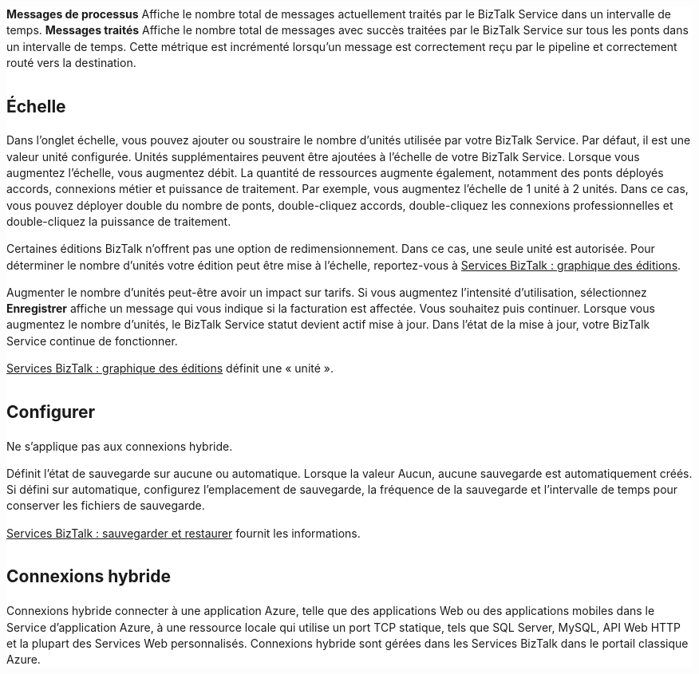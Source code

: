<tr>
<td><strong>Messages de processus</strong></td>
<td>Affiche le nombre total de messages actuellement traités par le BizTalk Service dans un intervalle de temps.</td>
</tr>
<tr>
<td><strong>Messages traités</strong></td>
<td>Affiche le nombre total de messages avec succès traitées par le BizTalk Service sur tous les ponts dans un intervalle de temps. Cette métrique est incrémenté lorsqu’un message est correctement reçu par le pipeline et correctement routé vers la destination.</td>
</tr>
</table>


## <a name="scale"></a>Échelle
Dans l’onglet échelle, vous pouvez ajouter ou soustraire le nombre d’unités utilisée par votre BizTalk Service. Par défaut, il est une valeur unité configurée. Unités supplémentaires peuvent être ajoutées à l’échelle de votre BizTalk Service. Lorsque vous augmentez l’échelle, vous augmentez débit. La quantité de ressources augmente également, notamment des ponts déployés accords, connexions métier et puissance de traitement. Par exemple, vous augmentez l’échelle de 1 unité à 2 unités. Dans ce cas, vous pouvez déployer double du nombre de ponts, double-cliquez accords, double-cliquez les connexions professionnelles et double-cliquez la puissance de traitement.

Certaines éditions BizTalk n’offrent pas une option de redimensionnement. Dans ce cas, une seule unité est autorisée. Pour déterminer le nombre d’unités votre édition peut être mise à l’échelle, reportez-vous à [Services BizTalk : graphique des éditions](biztalk-editions-feature-chart.md).

Augmenter le nombre d’unités peut-être avoir un impact sur tarifs. Si vous augmentez l’intensité d’utilisation, sélectionnez **Enregistrer** affiche un message qui vous indique si la facturation est affectée. Vous souhaitez puis continuer. Lorsque vous augmentez le nombre d’unités, le BizTalk Service statut devient actif mise à jour. Dans l’état de la mise à jour, votre BizTalk Service continue de fonctionner.

[Services BizTalk : graphique des éditions](biztalk-editions-feature-chart.md) définit une « unité ».


## <a name="configure"></a>Configurer
Ne s’applique pas aux connexions hybride.

Définit l’état de sauvegarde sur aucune ou automatique. Lorsque la valeur Aucun, aucune sauvegarde est automatiquement créés. Si défini sur automatique, configurez l’emplacement de sauvegarde, la fréquence de la sauvegarde et l’intervalle de temps pour conserver les fichiers de sauvegarde. 

[Services BizTalk : sauvegarder et restaurer](biztalk-backup-restore.md) fournit les informations. 


## <a name="HybridConnections"></a>Connexions hybride
Connexions hybride connecter à une application Azure, telle que des applications Web ou des applications mobiles dans le Service d’application Azure, à une ressource locale qui utilise un port TCP statique, tels que SQL Server, MySQL, API Web HTTP et la plupart des Services Web personnalisés. Connexions hybride sont gérées dans les Services BizTalk dans le portail classique Azure.
